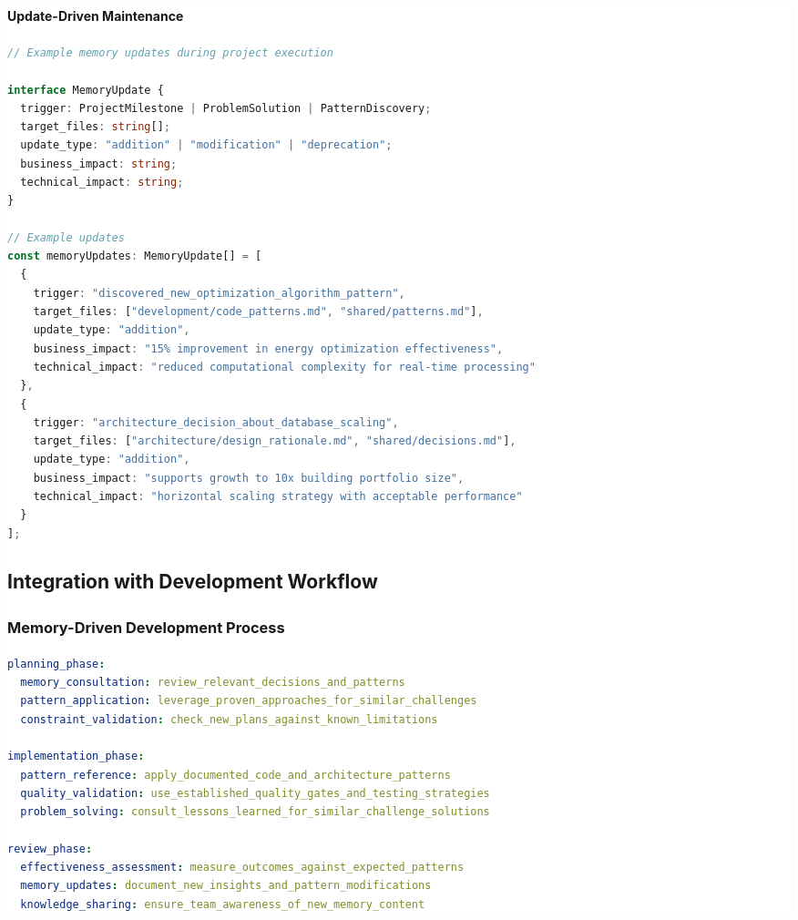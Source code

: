 #### Update-Driven Maintenance
```typescript
// Example memory updates during project execution

interface MemoryUpdate {
  trigger: ProjectMilestone | ProblemSolution | PatternDiscovery;
  target_files: string[];
  update_type: "addition" | "modification" | "deprecation";
  business_impact: string;
  technical_impact: string;
}

// Example updates
const memoryUpdates: MemoryUpdate[] = [
  {
    trigger: "discovered_new_optimization_algorithm_pattern",
    target_files: ["development/code_patterns.md", "shared/patterns.md"],
    update_type: "addition",
    business_impact: "15% improvement in energy optimization effectiveness",
    technical_impact: "reduced computational complexity for real-time processing"
  },
  {
    trigger: "architecture_decision_about_database_scaling",
    target_files: ["architecture/design_rationale.md", "shared/decisions.md"],
    update_type: "addition", 
    business_impact: "supports growth to 10x building portfolio size",
    technical_impact: "horizontal scaling strategy with acceptable performance"
  }
];
```

## Integration with Development Workflow

### Memory-Driven Development Process
```yaml
planning_phase:
  memory_consultation: review_relevant_decisions_and_patterns
  pattern_application: leverage_proven_approaches_for_similar_challenges
  constraint_validation: check_new_plans_against_known_limitations
  
implementation_phase:
  pattern_reference: apply_documented_code_and_architecture_patterns
  quality_validation: use_established_quality_gates_and_testing_strategies
  problem_solving: consult_lessons_learned_for_similar_challenge_solutions
  
review_phase:
  effectiveness_assessment: measure_outcomes_against_expected_patterns
  memory_updates: document_new_insights_and_pattern_modifications
  knowledge_sharing: ensure_team_awareness_of_new_memory_content
```
